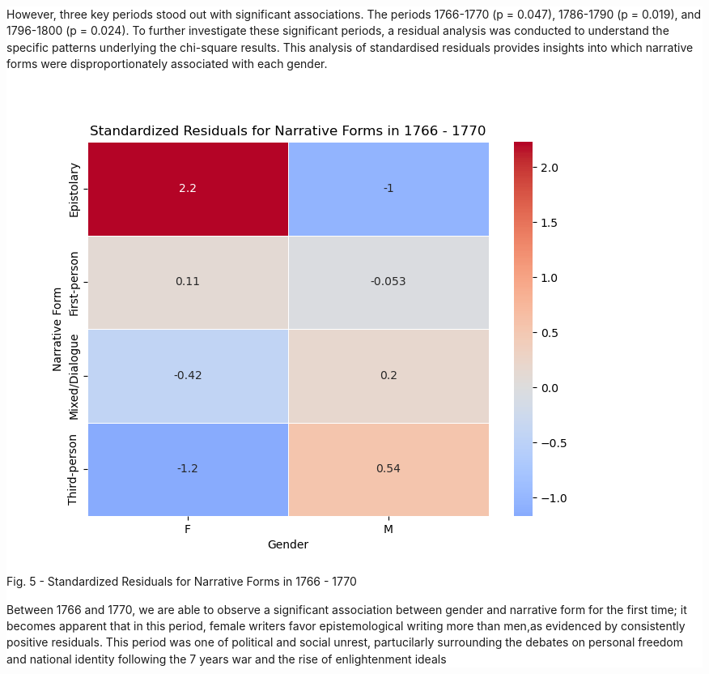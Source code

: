 However, three key periods stood out with significant associations. The periods 1766-1770 (p = 0.047), 1786-1790 (p = 0.019), and 1796-1800 (p = 0.024). To further investigate these significant periods, a residual analysis was conducted to understand the specific patterns underlying the chi-square results. This analysis of standardised residuals provides insights into which narrative forms were disproportionately associated with each gender.

![Fig. 5 - Standardized Residuals for Narrative Forms in 1766 - 1770](https://github.com/xingyun-w/Introduction-to-Digital-Humanities-and-Social-Analytics-Group6/blob/2efbe0b8bc1ac3324ddda0e1da98c3ac2e6e878b/img/sr_1766-1770.png)  
Fig. 5 - Standardized Residuals for Narrative Forms in 1766 - 1770

Between 1766 and 1770, we are able to observe a significant association between gender and narrative form for the first time; it becomes apparent that in this period, female writers favor epistemological writing more than men,as evidenced by consistently positive residuals.
This period was one of political and social unrest, partucilarly surrounding the debates on personal freedom and national identity following the 7 years war and the rise of enlightenment ideals
